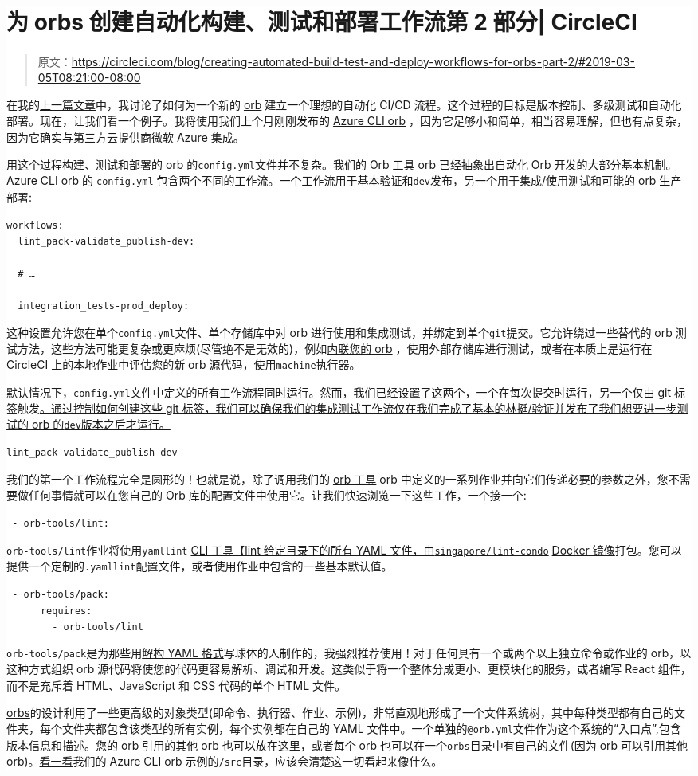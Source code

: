 # 为 orbs 创建自动化构建、测试和部署工作流第 2 部分| CircleCI

> 原文：<https://circleci.com/blog/creating-automated-build-test-and-deploy-workflows-for-orbs-part-2/#2019-03-05T08:21:00-08:00>

在我的[上一篇文章](https://circleci.com/blog/creating-automated-build-test-and-deploy-workflows-for-orbs/)中，我讨论了如何为一个新的 [orb](https://circleci.com/docs/orb-intro/) 建立一个理想的自动化 CI/CD 流程。这个过程的目标是版本控制、多级测试和自动化部署。现在，让我们看一个例子。我将使用我们上个月刚刚发布的 [Azure CLI orb](https://circleci.com/developer/orbs/orb/circleci/azure-cli) ，因为它足够小和简单，相当容易理解，但也有点复杂，因为它确实与第三方云提供商微软 Azure 集成。

用这个过程构建、测试和部署的 orb 的`config.yml`文件并不复杂。我们的 [Orb 工具](https://circleci.com/developer/orbs/orb/circleci/orb-tools) orb 已经抽象出自动化 Orb 开发的大部分基本机制。Azure CLI orb 的 [`config.yml`](https://github.com/CircleCI-Public/azure-cli-orb/blob/master/.circleci/config.yml) 包含两个不同的工作流。一个工作流用于基本验证和`dev`发布，另一个用于集成/使用测试和可能的 orb 生产部署:

```
workflows:
  lint_pack-validate_publish-dev:

  # …

  integration_tests-prod_deploy: 
```

这种设置允许您在单个`config.yml`文件、单个存储库中对 orb 进行使用和集成测试，并绑定到单个`git`提交。它允许绕过一些替代的 orb 测试方法，这些方法可能更复杂或更麻烦(尽管绝不是无效的)，例如[内联您的 orb](https://github.com/CircleCI-Public/config-preview-sdk/blob/master/docs/inline-orbs.md) ，使用外部存储库进行测试，或者在本质上是运行在 CircleCI 上的[本地作业](https://circleci.com/docs/local-cli/#running-a-job)中评估您的新 orb 源代码，使用`machine`执行器。

默认情况下，`config.yml`文件中定义的所有工作流程同时运行。然而，我们已经设置了这两个，一个在每次提交时运行，另一个仅由 git 标签触发[。通过控制如何创建这些 git 标签，我们可以确保我们的集成测试工作流仅在我们完成了基本的林挺/验证并发布了我们想要进一步测试的 orb 的`dev`版本之后才运行。](https://circleci.com/docs/workflows/#executing-workflows-for-a-git-tag)

`lint_pack-validate_publish-dev`

我们的第一个工作流程完全是圆形的！也就是说，除了调用我们的 [orb 工具](https://circleci.com/developer/orbs/orb/circleci/orb-tools) orb 中定义的一系列作业并向它们传递必要的参数之外，您不需要做任何事情就可以在您自己的 Orb 库的配置文件中使用它。让我们快速浏览一下这些工作，一个接一个:

```
 - orb-tools/lint: 
```

`orb-tools/lint`作业将使用`yamllint` [CLI 工具【lint 给定目录下的所有 YAML 文件，由`singapore/lint-condo`](https://yamllint.readthedocs.io/en/stable/) [Docker 镜像](https://hub.docker.com/r/singapore/lint-condo)打包。您可以提供一个定制的`.yamllint`配置文件，或者使用作业中包含的一些基本默认值。

```
 - orb-tools/pack:
      requires:
        - orb-tools/lint 
```

`orb-tools/pack`是为那些用[解构 YAML 格式](https://circleci.com/docs/local-cli/#packing-a-config)写球体的人制作的，我强烈推荐使用！对于任何具有一个或两个以上独立命令或作业的 orb，以这种方式组织 orb 源代码将使您的代码更容易解析、调试和开发。这类似于将一个整体分成更小、更模块化的服务，或者编写 React 组件，而不是充斥着 HTML、JavaScript 和 CSS 代码的单个 HTML 文件。

[orbs](https://circleci.com/blog/designing-a-package-manager-from-the-ground-up/)的设计利用了一些更高级的对象类型(即命令、执行器、作业、示例)，非常直观地形成了一个文件系统树，其中每种类型都有自己的文件夹，每个文件夹都包含该类型的所有实例，每个实例都在自己的 YAML 文件中。一个单独的`@orb.yml`文件作为这个系统的“入口点”,包含版本信息和描述。您的 orb 引用的其他 orb 也可以放在这里，或者每个 orb 也可以在一个`orbs`目录中有自己的文件(因为 orb 可以引用其他 orb)。[看一看](https://github.com/CircleCI-Public/azure-cli-orb/tree/master/src)我们的 Azure CLI orb 示例的`/src`目录，应该会清楚这一切看起来像什么。

